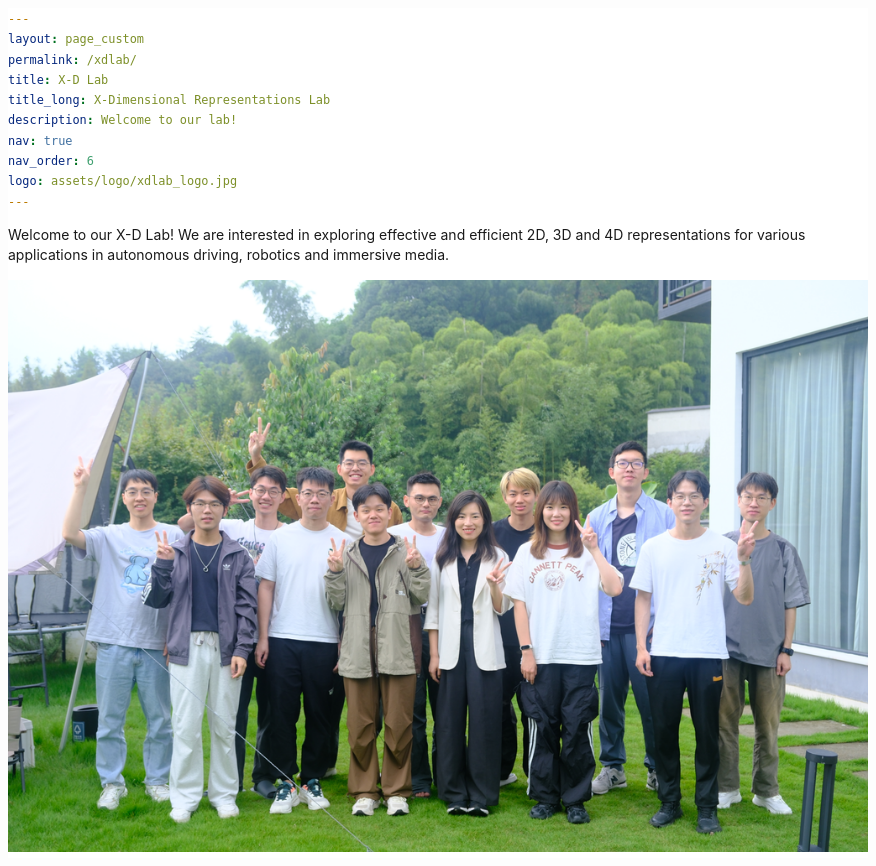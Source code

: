 ```yaml
---
layout: page_custom
permalink: /xdlab/
title: X-D Lab 
title_long: X-Dimensional Representations Lab 
description: Welcome to our lab!
nav: true
nav_order: 6
logo: assets/logo/xdlab_logo.jpg
---
```


Welcome to our X-D Lab! We are interested in exploring effective and efficient 2D, 3D and 4D representations for various applications in autonomous driving, robotics and immersive media. 

<img src="/xdlab/assets/gallary/xdlab2024.jpg" alt="image" width="100%" height="auto">
